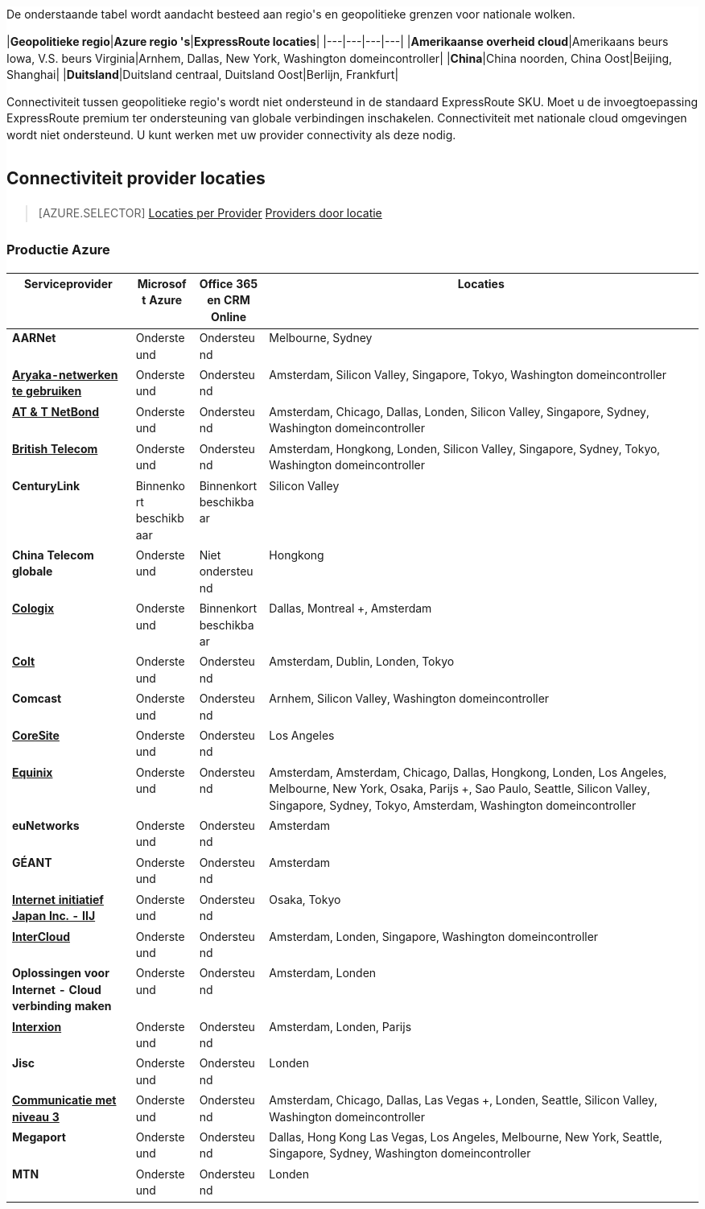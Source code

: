 

De onderstaande tabel wordt aandacht besteed aan regio's en geopolitieke grenzen voor nationale wolken.

|**Geopolitieke regio**|**Azure regio 's**|**ExpressRoute locaties**|
|---|---|---|---|
|**Amerikaanse overheid cloud**|Amerikaans beurs Iowa, V.S. beurs Virginia|Arnhem, Dallas, New York, Washington domeincontroller|
|**China**|China noorden, China Oost|Beijing, Shanghai|
|**Duitsland**|Duitsland centraal, Duitsland Oost|Berlijn, Frankfurt|


Connectiviteit tussen geopolitieke regio's wordt niet ondersteund in de standaard ExpressRoute SKU. Moet u de invoegtoepassing ExpressRoute premium ter ondersteuning van globale verbindingen inschakelen. Connectiviteit met nationale cloud omgevingen wordt niet ondersteund. U kunt werken met uw provider connectivity als deze nodig.


## <a name="connectivity-provider-locations"></a>Connectiviteit provider locaties

> [AZURE.SELECTOR]
[Locaties per Provider](expressroute-locations.md#connectivity-provider-locations)
[Providers door locatie](expressroute-locations-providers.md#connectivity-provider-locations)

### <a name="production-azure"></a>Productie Azure

| **Serviceprovider**  |**Microsoft Azure** | **Office 365 en CRM Online** | **Locaties** |
|-----------------------|--------------------|----------------|---------------|
| **AARNet** | Ondersteund | Ondersteund | Melbourne, Sydney |
| **[Aryaka-netwerken te gebruiken]( http://www.aryaka.com/)** | Ondersteund | Ondersteund | Amsterdam, Silicon Valley, Singapore, Tokyo, Washington domeincontroller |
| **[AT & T NetBond]( https://www.synaptic.att.com/clouduser/html/productdetail/ATT_NetBond.htm)** | Ondersteund | Ondersteund | Amsterdam, Chicago, Dallas, Londen, Silicon Valley, Singapore, Sydney, Washington domeincontroller |
| **[British Telecom]( http://www.globalservices.bt.com/uk/en/news/bt_to_provide_connectivity_to_microsoft_azure)** | Ondersteund | Ondersteund | Amsterdam, Hongkong, Londen, Silicon Valley, Singapore, Sydney, Tokyo, Washington domeincontroller |
|**CenturyLink** | Binnenkort beschikbaar | Binnenkort beschikbaar| Silicon Valley |
|**China Telecom globale** | Ondersteund | Niet ondersteund | Hongkong |
|**[Cologix](http://www.cologix.com/solutions/cloud-connect/public-clouds/microsoft-cloud/)** | Ondersteund | Binnenkort beschikbaar | Dallas, Montreal +, Amsterdam |
| **[Colt]( http://www.colt.net/uk/en/news/colt-announces-dedicated-cloud-access-for-microsoft-azure-services-en.htm)**  |  Ondersteund | Ondersteund | Amsterdam, Dublin, Londen, Tokyo |
| **Comcast** | Ondersteund | Ondersteund | Arnhem, Silicon Valley, Washington domeincontroller |
| **[CoreSite](http://www.coresite.com/solutions/cloud-services/public-cloud-providers/microsoft-azure-expressroute)** | Ondersteund | Ondersteund | Los Angeles | 
| **[Equinix](http://www.equinix.com/partners/microsoft-azure/)** | Ondersteund | Ondersteund | Amsterdam, Amsterdam, Chicago, Dallas, Hongkong, Londen, Los Angeles, Melbourne, New York, Osaka, Parijs +, Sao Paulo, Seattle, Silicon Valley, Singapore, Sydney, Tokyo, Amsterdam, Washington domeincontroller |
| **euNetworks** |  Ondersteund | Ondersteund | Amsterdam |
| **GÉANT** | Ondersteund | Ondersteund | Amsterdam |
| **[Internet initiatief Japan Inc. - IIJ](http://www.iij.ad.jp/en/news/pressrelease/2015/1216-2.html)** |  Ondersteund | Ondersteund | Osaka, Tokyo |
| **[InterCloud]( https://www.intercloud.com/)** | Ondersteund | Ondersteund | Amsterdam, Londen, Singapore, Washington domeincontroller |
| **Oplossingen voor Internet - Cloud verbinding maken** | Ondersteund | Ondersteund | Amsterdam, Londen |
| **[Interxion](http://www.interxion.com/why-interxion/colocate-with-the-clouds/colocated-hybrid-cloud/microsoft-azure/)**  | Ondersteund | Ondersteund | Amsterdam, Londen, Parijs |
| **Jisc** | Ondersteund | Ondersteund | Londen | 
| **[Communicatie met niveau 3]( http://your.level3.com/LP=882?WT.tsrc=02192014LP882AzureVanityAzureText)** | Ondersteund | Ondersteund | Amsterdam, Chicago, Dallas, Las Vegas +, Londen, Seattle, Silicon Valley, Washington domeincontroller |
| **Megaport** | Ondersteund | Ondersteund | Dallas, Hong Kong Las Vegas, Los Angeles, Melbourne, New York, Seattle, Singapore, Sydney, Washington domeincontroller |
| **MTN** | Ondersteund | Ondersteund | Londen |

[0]: ./media/expressroute-locations/expressroute-locations-map.png "Locatie-kaart"